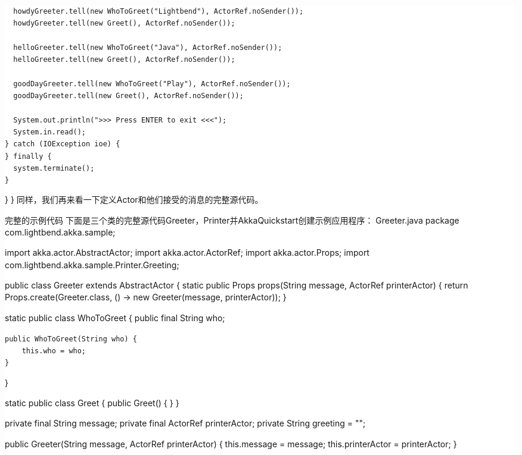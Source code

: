       howdyGreeter.tell(new WhoToGreet("Lightbend"), ActorRef.noSender());
      howdyGreeter.tell(new Greet(), ActorRef.noSender());

      helloGreeter.tell(new WhoToGreet("Java"), ActorRef.noSender());
      helloGreeter.tell(new Greet(), ActorRef.noSender());

      goodDayGreeter.tell(new WhoToGreet("Play"), ActorRef.noSender());
      goodDayGreeter.tell(new Greet(), ActorRef.noSender());

      System.out.println(">>> Press ENTER to exit <<<");
      System.in.read();
    } catch (IOException ioe) {
    } finally {
      system.terminate();
    }
  }
}
同样，我们再来看一下定义Actor和他们接受的消息的完整源代码。


完整的示例代码
下面是三个类的完整源代码Greeter，Printer并AkkaQuickstart创建示例应用程序：
Greeter.java
package com.lightbend.akka.sample;

import akka.actor.AbstractActor;
import akka.actor.ActorRef;
import akka.actor.Props;
import com.lightbend.akka.sample.Printer.Greeting;

public class Greeter extends AbstractActor {
  static public Props props(String message, ActorRef printerActor) {
    return Props.create(Greeter.class, () -> new Greeter(message, printerActor));
  }

  static public class WhoToGreet {
    public final String who;

    public WhoToGreet(String who) {
        this.who = who;
    }
  }

  static public class Greet {
    public Greet() {
    }
  }

  private final String message;
  private final ActorRef printerActor;
  private String greeting = "";

  public Greeter(String message, ActorRef printerActor) {
    this.message = message;
    this.printerActor = printerActor;
  }
